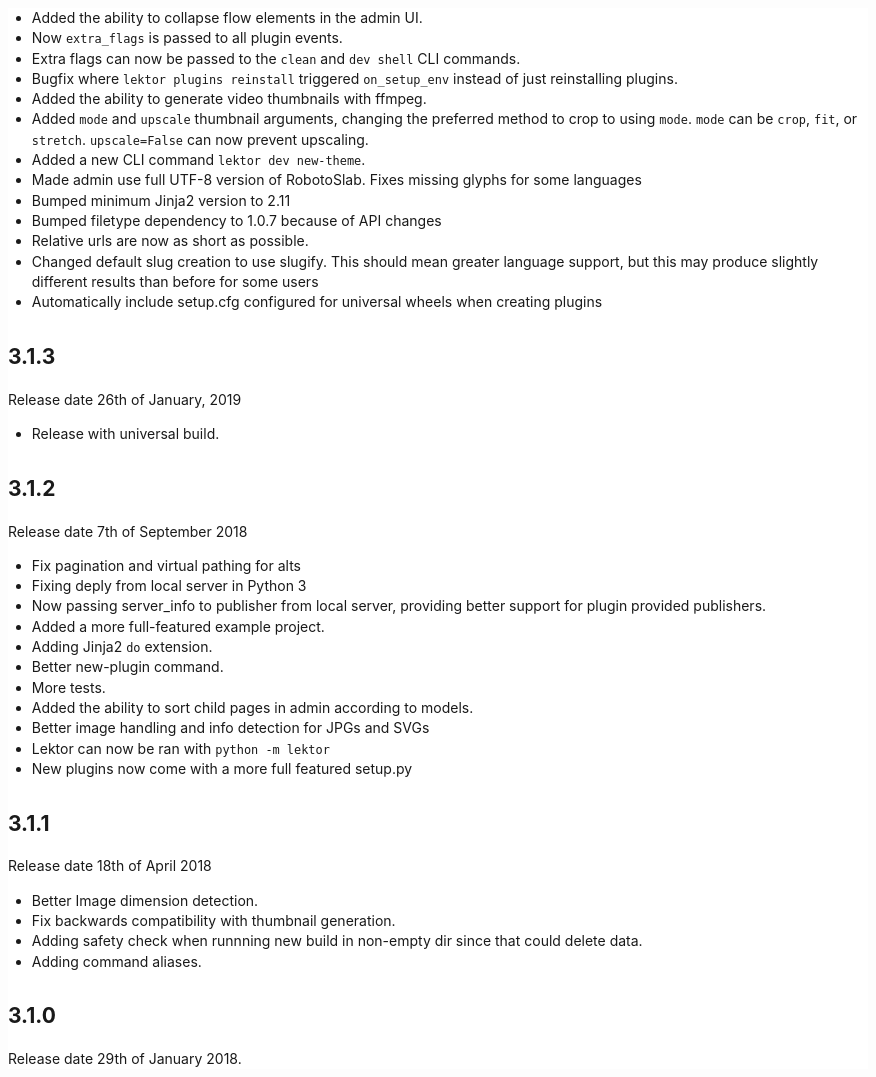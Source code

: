 - Added the ability to collapse flow elements in the admin UI.
- Now `extra_flags` is passed to all plugin events.
- Extra flags can now be passed to the `clean` and `dev shell` CLI commands.
- Bugfix where `lektor plugins reinstall` triggered `on_setup_env` instead of just reinstalling plugins.
- Added the ability to generate video thumbnails with ffmpeg.
- Added `mode` and `upscale` thumbnail arguments, changing the preferred method to crop to using `mode`. `mode` can be `crop`, `fit`, or `stretch`. `upscale=False` can now prevent upscaling.
- Added a new CLI command `lektor dev new-theme`.
- Made admin use full UTF-8 version of RobotoSlab. Fixes missing glyphs for some languages
- Bumped minimum Jinja2 version to 2.11
- Bumped filetype dependency to 1.0.7 because of API changes
- Relative urls are now as short as possible.
- Changed default slug creation to use slugify. This should mean greater language support, but this may produce slightly different results than before for some users
- Automatically include setup.cfg configured for universal wheels when creating plugins

## 3.1.3

Release date 26th of January, 2019

- Release with universal build.

## 3.1.2

Release date 7th of September 2018

- Fix pagination and virtual pathing for alts
- Fixing deply from local server in Python 3
- Now passing server_info to publisher from local server, providing better
  support for plugin provided publishers.
- Added a more full-featured example project.
- Adding Jinja2 `do` extension.
- Better new-plugin command.
- More tests.
- Added the ability to sort child pages in admin according to models.
- Better image handling and info detection for JPGs and SVGs
- Lektor can now be ran with `python -m lektor`
- New plugins now come with a more full featured setup.py

## 3.1.1

Release date 18th of April 2018

- Better Image dimension detection.
- Fix backwards compatibility with thumbnail generation.
- Adding safety check when runnning new build in non-empty dir since that could delete data.
- Adding command aliases.

## 3.1.0

Release date 29th of January 2018.
